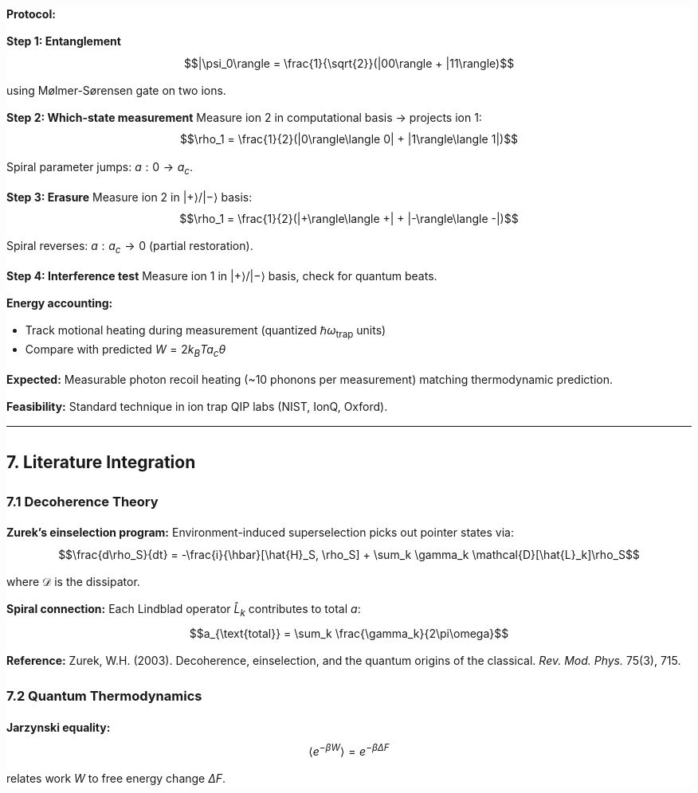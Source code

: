 **Protocol:**

**Step 1: Entanglement**
$$|\psi_0\rangle = \frac{1}{\sqrt{2}}(|00\rangle + |11\rangle)$$

using Mølmer-Sørensen gate on two ions.

**Step 2: Which-state measurement**
Measure ion 2 in computational basis → projects ion 1:
$$\rho_1 = \frac{1}{2}(|0\rangle\langle 0| + |1\rangle\langle 1|)$$

Spiral parameter jumps: $a: 0 \to a_c$.

**Step 3: Erasure**
Measure ion 2 in $|+\rangle/|-\rangle$ basis:
$$\rho_1 = \frac{1}{2}(|+\rangle\langle +| + |-\rangle\langle -|)$$

Spiral reverses: $a: a_c \to 0$ (partial restoration).

**Step 4: Interference test**
Measure ion 1 in $|+\rangle/|-\rangle$ basis, check for quantum beats.

**Energy accounting:**

- Track motional heating during measurement (quantized $\hbar\omega_{\text{trap}}$ units)
- Compare with predicted $W = 2k_BT a_c\theta$

**Expected:** Measurable photon recoil heating (~10 phonons per measurement) matching thermodynamic prediction.

**Feasibility:** Standard technique in ion trap QIP labs (NIST, IonQ, Oxford).

-----

## 7. Literature Integration

### 7.1 Decoherence Theory

**Zurek’s einselection program:**
Environment-induced superselection picks out pointer states via:
$$\frac{d\rho_S}{dt} = -\frac{i}{\hbar}[\hat{H}_S, \rho_S] + \sum_k \gamma_k \mathcal{D}[\hat{L}_k]\rho_S$$

where $\mathcal{D}$ is the dissipator.

**Spiral connection:** Each Lindblad operator $\hat{L}_k$ contributes to total $a$:
$$a_{\text{total}} = \sum_k \frac{\gamma_k}{2\pi\omega}$$

**Reference:** Zurek, W.H. (2003). Decoherence, einselection, and the quantum origins of the classical. *Rev. Mod. Phys.* 75(3), 715.

### 7.2 Quantum Thermodynamics

**Jarzynski equality:**
$$\langle e^{-\beta W} \rangle = e^{-\beta \Delta F}$$

relates work $W$ to free energy change $\Delta F$.
